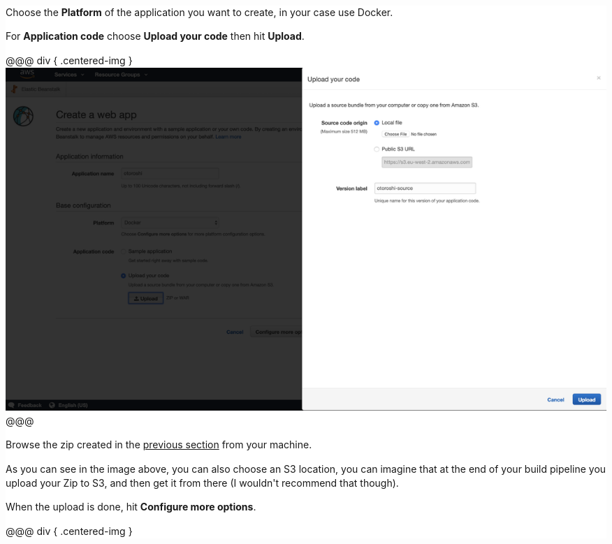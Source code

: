 Choose the **Platform** of the application you want to create, in your case use Docker.

For **Application code** choose **Upload your code** then hit **Upload**.

@@@ div { .centered-img }
<img src="../imgs/deploy-elb-2.png" />
@@@

Browse the zip created in the [previous section](#prepare-your-deployment-target) from your machine. 

As you can see in the image above, you can also choose an S3 location, you can imagine that at the end of your build pipeline you upload your Zip to S3, and then get it from there (I wouldn't recommend that though).
  
When the upload is done, hit **Configure more options**.
   
@@@ div { .centered-img }